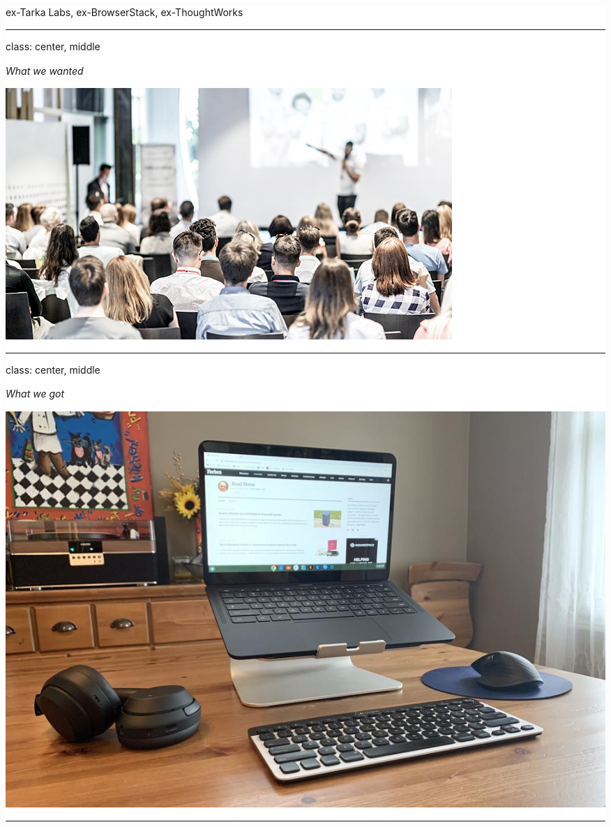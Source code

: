 ex-Tarka Labs, ex-BrowserStack, ex-ThoughtWorks

---

class: center, middle

*What we wanted*

![In-class Training](assets/images/professional-training-courses.jpg)

---

class: center, middle

*What we got*

![WFH](assets/images/wfh.jpg)

---